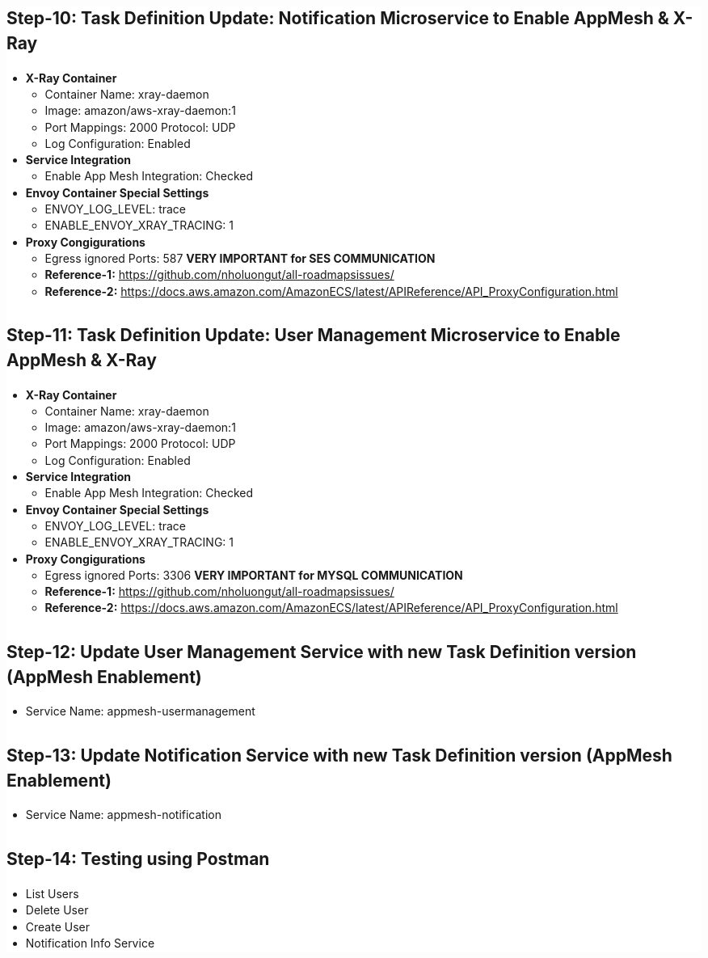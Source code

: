 ## Step-10: Task Definition Update: Notification Microservice to Enable AppMesh & X-Ray
- **X-Ray Container**
    - Container Name: xray-daemon
    - Image: amazon/aws-xray-daemon:1
    - Port Mappings: 2000 Protocol: UDP
    - Log Configuration: Enabled
- **Service Integration**
    - Enable App Mesh Integration: Checked
- **Envoy Container Special Settings**
    - ENVOY_LOG_LEVEL: trace
    - ENABLE_ENVOY_XRAY_TRACING: 1
- **Proxy Congigurations**
    - Egress ignored Ports: 587 **VERY IMPORTANT for SES COMMUNICATION**
    - **Reference-1:** https://github.com/nholuongut/all-roadmapsissues/
    - **Reference-2:** https://docs.aws.amazon.com/AmazonECS/latest/APIReference/API_ProxyConfiguration.html

## Step-11: Task Definition Update: User Management Microservice to Enable AppMesh & X-Ray
- **X-Ray Container**
    - Container Name: xray-daemon
    - Image: amazon/aws-xray-daemon:1
    - Port Mappings: 2000 Protocol: UDP
    - Log Configuration: Enabled
- **Service Integration**
    - Enable App Mesh Integration: Checked
- **Envoy Container Special Settings**
    - ENVOY_LOG_LEVEL: trace
    - ENABLE_ENVOY_XRAY_TRACING: 1
- **Proxy Congigurations**
    - Egress ignored Ports: 3306 **VERY IMPORTANT for MYSQL COMMUNICATION**
    - **Reference-1:** https://github.com/nholuongut/all-roadmapsissues/
    - **Reference-2:** https://docs.aws.amazon.com/AmazonECS/latest/APIReference/API_ProxyConfiguration.html

## Step-12: Update User Management Service with new Task Definition version (AppMesh Enablement)
- Service Name: appmesh-usermanagement

## Step-13: Update Notification Service with new Task Definition version (AppMesh Enablement)
- Service Name: appmesh-notification

## Step-14: Testing using Postman
- List Users
- Delete User
- Create User
- Notification Info Service
